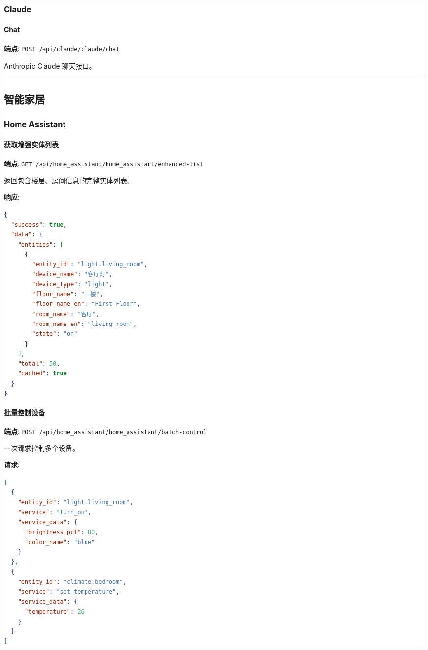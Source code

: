 
### Claude

#### Chat
**端点**: `POST /api/claude/claude/chat`

Anthropic Claude 聊天接口。

---

## 智能家居

### Home Assistant

#### 获取增强实体列表
**端点**: `GET /api/home_assistant/home_assistant/enhanced-list`

返回包含楼层、房间信息的完整实体列表。

**响应**:
```json
{
  "success": true,
  "data": {
    "entities": [
      {
        "entity_id": "light.living_room",
        "device_name": "客厅灯",
        "device_type": "light",
        "floor_name": "一楼",
        "floor_name_en": "First Floor",
        "room_name": "客厅",
        "room_name_en": "living_room",
        "state": "on"
      }
    ],
    "total": 50,
    "cached": true
  }
}
```

#### 批量控制设备
**端点**: `POST /api/home_assistant/home_assistant/batch-control`

一次请求控制多个设备。

**请求**:
```json
[
  {
    "entity_id": "light.living_room",
    "service": "turn_on",
    "service_data": {
      "brightness_pct": 80,
      "color_name": "blue"
    }
  },
  {
    "entity_id": "climate.bedroom",
    "service": "set_temperature",
    "service_data": {
      "temperature": 26
    }
  }
]
```